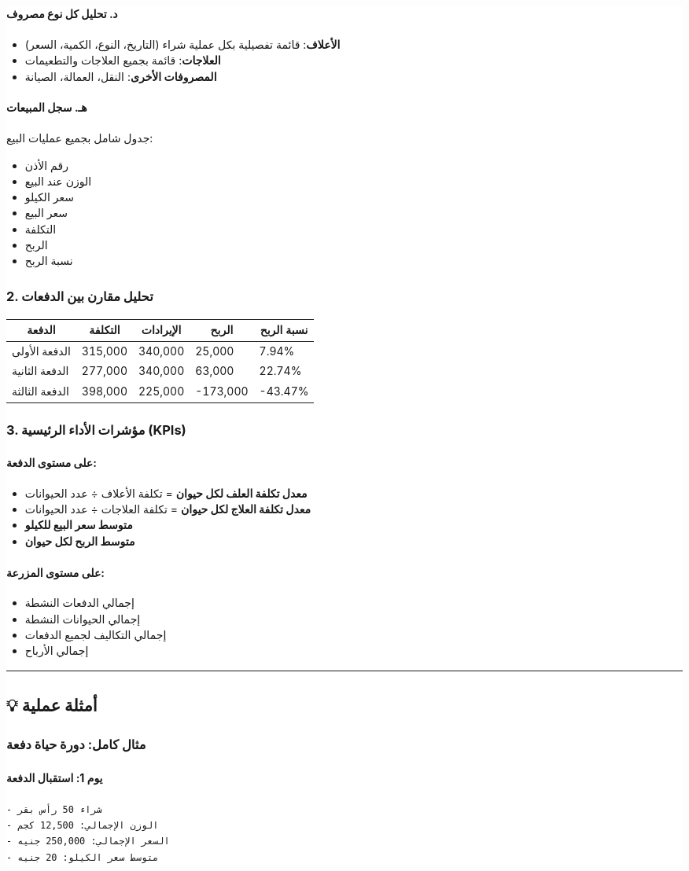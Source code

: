 #### د. تحليل كل نوع مصروف
- **الأعلاف**: قائمة تفصيلية بكل عملية شراء (التاريخ، النوع، الكمية، السعر)
- **العلاجات**: قائمة بجميع العلاجات والتطعيمات
- **المصروفات الأخرى**: النقل، العمالة، الصيانة

#### هـ. سجل المبيعات
جدول شامل بجميع عمليات البيع:
- رقم الأذن
- الوزن عند البيع
- سعر الكيلو
- سعر البيع
- التكلفة
- الربح
- نسبة الربح

### 2. تحليل مقارن بين الدفعات

| الدفعة | التكلفة | الإيرادات | الربح | نسبة الربح |
|--------|---------|----------|-------|------------|
| الدفعة الأولى | 315,000 | 340,000 | 25,000 | 7.94% |
| الدفعة الثانية | 277,000 | 340,000 | 63,000 | 22.74% |
| الدفعة الثالثة | 398,000 | 225,000 | -173,000 | -43.47% |

### 3. مؤشرات الأداء الرئيسية (KPIs)

#### على مستوى الدفعة:
- **معدل تكلفة العلف لكل حيوان** = تكلفة الأعلاف ÷ عدد الحيوانات
- **معدل تكلفة العلاج لكل حيوان** = تكلفة العلاجات ÷ عدد الحيوانات
- **متوسط سعر البيع للكيلو**
- **متوسط الربح لكل حيوان**

#### على مستوى المزرعة:
- إجمالي الدفعات النشطة
- إجمالي الحيوانات النشطة
- إجمالي التكاليف لجميع الدفعات
- إجمالي الأرباح

---

## 💡 أمثلة عملية

### مثال كامل: دورة حياة دفعة

#### يوم 1: استقبال الدفعة
```
- شراء 50 رأس بقر
- الوزن الإجمالي: 12,500 كجم
- السعر الإجمالي: 250,000 جنيه
- متوسط سعر الكيلو: 20 جنيه
```
